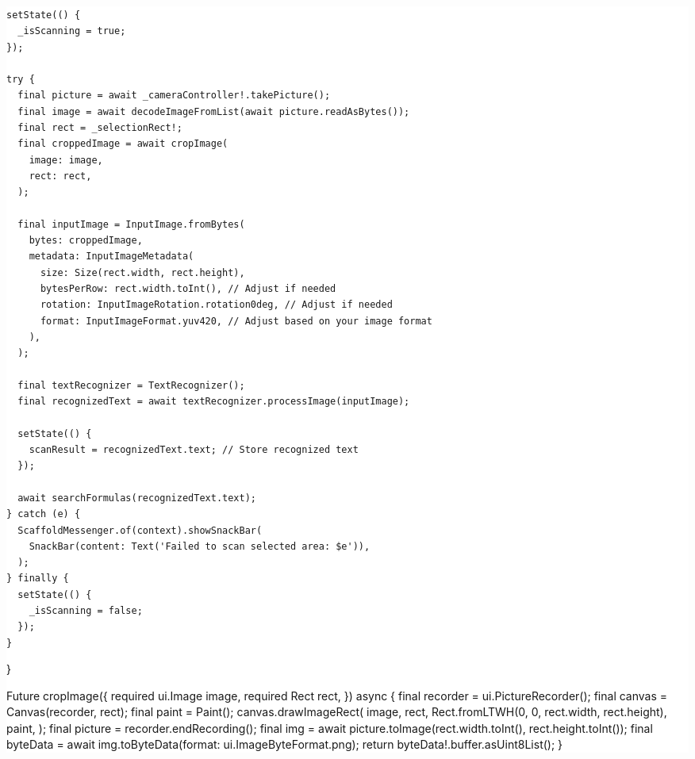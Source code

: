     setState(() {
      _isScanning = true;
    });

    try {
      final picture = await _cameraController!.takePicture();
      final image = await decodeImageFromList(await picture.readAsBytes());
      final rect = _selectionRect!;
      final croppedImage = await cropImage(
        image: image,
        rect: rect,
      );

      final inputImage = InputImage.fromBytes(
        bytes: croppedImage,
        metadata: InputImageMetadata(
          size: Size(rect.width, rect.height),
          bytesPerRow: rect.width.toInt(), // Adjust if needed
          rotation: InputImageRotation.rotation0deg, // Adjust if needed
          format: InputImageFormat.yuv420, // Adjust based on your image format
        ),
      );

      final textRecognizer = TextRecognizer();
      final recognizedText = await textRecognizer.processImage(inputImage);

      setState(() {
        scanResult = recognizedText.text; // Store recognized text
      });

      await searchFormulas(recognizedText.text);
    } catch (e) {
      ScaffoldMessenger.of(context).showSnackBar(
        SnackBar(content: Text('Failed to scan selected area: $e')),
      );
    } finally {
      setState(() {
        _isScanning = false;
      });
    }
  }

  Future<Uint8List> cropImage({
    required ui.Image image,
    required Rect rect,
  }) async {
    final recorder = ui.PictureRecorder();
    final canvas = Canvas(recorder, rect);
    final paint = Paint();
    canvas.drawImageRect(
      image,
      rect,
      Rect.fromLTWH(0, 0, rect.width, rect.height),
      paint,
    );
    final picture = recorder.endRecording();
    final img = await picture.toImage(rect.width.toInt(), rect.height.toInt());
    final byteData = await img.toByteData(format: ui.ImageByteFormat.png);
    return byteData!.buffer.asUint8List();
  }
